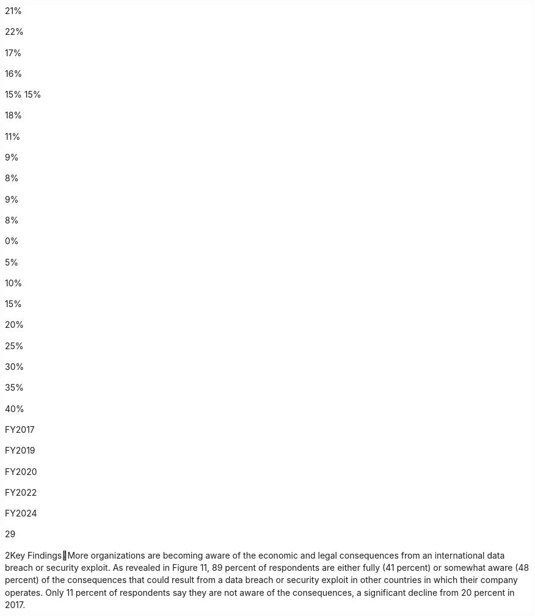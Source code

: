 21%

22%

17%

16%

15%
15%

18%

11%

9%

8%

9%

8%

0%

5%

10%

15%

20%

25%

30%

35%

40%

 FY2017 

 FY2019 

 FY2020 

 FY2022 

 FY2024

29

2Key FindingsMore organizations are becoming aware of the economic 
and legal consequences from an international data 
breach or security exploit. As revealed in Figure 11, 
89 percent of respondents are either fully (41 percent) 
or somewhat aware (48 percent) of the consequences 
that could result from a data breach or security 
exploit in other countries in which their company 
operates. Only 11 percent of respondents say they are 
not aware of the consequences, a significant decline 
from 20 percent in 2017\.
